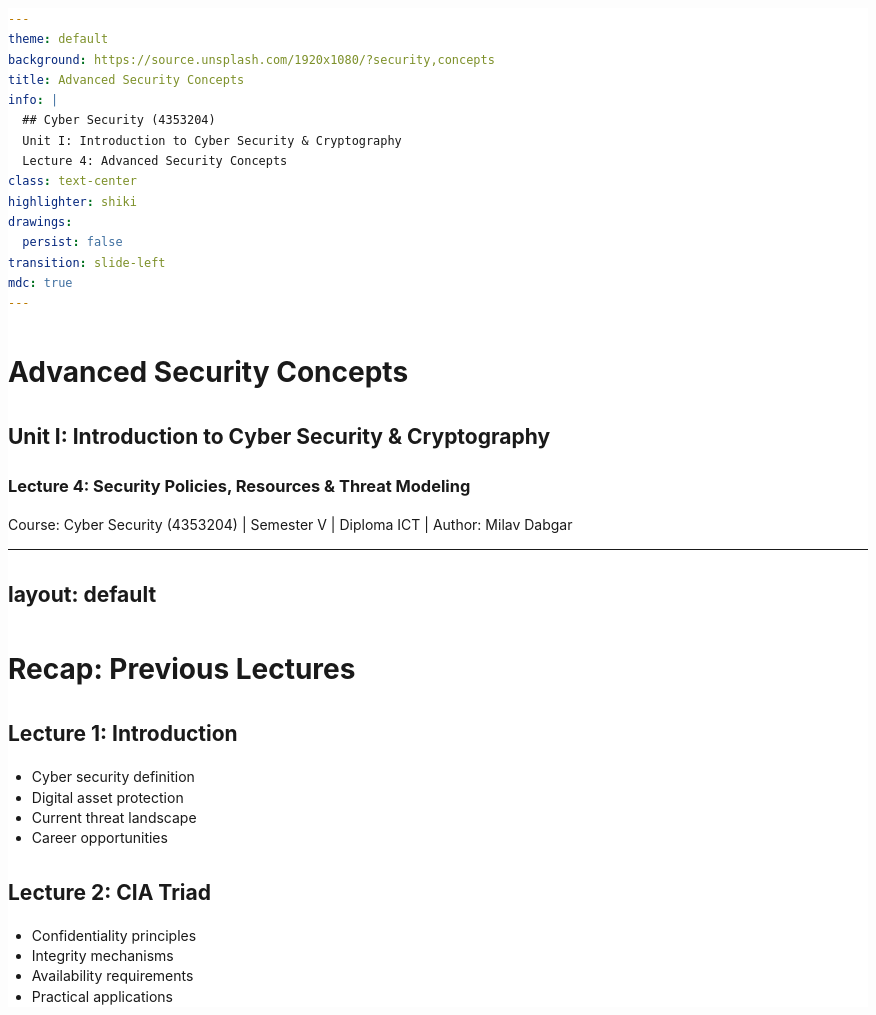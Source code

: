 ```yaml
---
theme: default
background: https://source.unsplash.com/1920x1080/?security,concepts
title: Advanced Security Concepts
info: |
  ## Cyber Security (4353204)
  Unit I: Introduction to Cyber Security & Cryptography
  Lecture 4: Advanced Security Concepts
class: text-center
highlighter: shiki
drawings:
  persist: false
transition: slide-left
mdc: true
---
```


# Advanced Security Concepts
## Unit I: Introduction to Cyber Security & Cryptography
### Lecture 4: Security Policies, Resources & Threat Modeling

<div class="absolute bottom-5 left-5 text-xs text-gray-500">
Course: Cyber Security (4353204) | Semester V | Diploma ICT | Author: Milav Dabgar
</div>

---
layout: default
---

# Recap: Previous Lectures

<div class="grid grid-cols-3 gap-4">

<div>

## Lecture 1: Introduction
- Cyber security definition
- Digital asset protection
- Current threat landscape
- Career opportunities

</div>

<div>

## Lecture 2: CIA Triad
- Confidentiality principles
- Integrity mechanisms
- Availability requirements
- Practical applications
